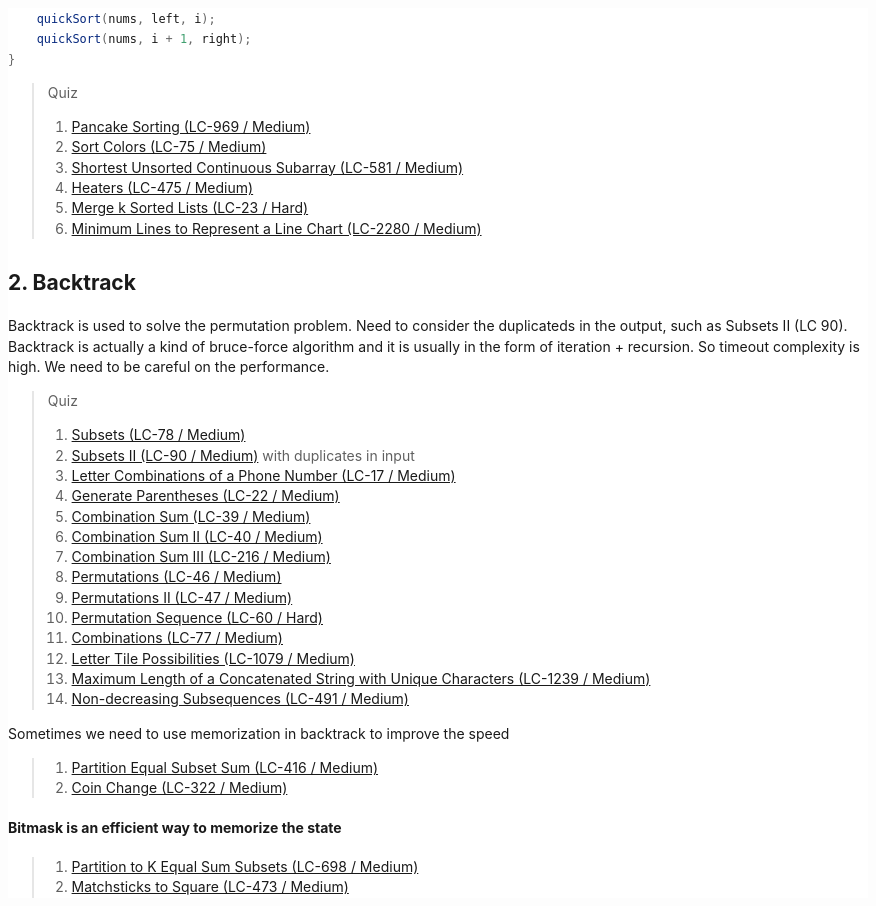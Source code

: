 ```java
    quickSort(nums, left, i);
    quickSort(nums, i + 1, right);
}
```


> Quiz
> 1. [Pancake Sorting (LC-969 / Medium)](https://leetcode.com/problems/pancake-sorting/)
> 2. [Sort Colors (LC-75 / Medium)](https://leetcode.com/problems/sort-colors/)
> 3. [Shortest Unsorted Continuous Subarray (LC-581 / Medium)](https://leetcode.com/problems/shortest-unsorted-continuous-subarray/)
> 4. [Heaters (LC-475 / Medium)](https://leetcode.com/problems/heaters/)
> 5. [Merge k Sorted Lists (LC-23 / Hard)](https://leetcode.com/problems/merge-k-sorted-lists)
> 6. [Minimum Lines to Represent a Line Chart (LC-2280 / Medium)](https://leetcode.com/problems/minimum-lines-to-represent-a-line-chart/)

## 2. Backtrack
Backtrack is used to solve the permutation problem. Need to consider the duplicateds in the output, such as Subsets II (LC 90). Backtrack is actually a kind of bruce-force algorithm and it is usually in the form of iteration + recursion. So timeout complexity is high. We need to be careful on the performance.

> Quiz
> 1. [Subsets (LC-78 / Medium)](https://leetcode.com/problems/subsets)
> 2. [Subsets II (LC-90 / Medium)](https://leetcode.com/problems/subsets-ii) with duplicates in input
> 3. [Letter Combinations of a Phone Number (LC-17 / Medium)](https://leetcode.com/problems/letter-combinations-of-a-phone-number/)
> 4. [Generate Parentheses (LC-22 / Medium)](https://leetcode.com/problems/generate-parentheses/)
> 5. [Combination Sum (LC-39 / Medium)](https://leetcode.com/problems/combination-sum/description/)
> 6. [Combination Sum II (LC-40 / Medium)](https://leetcode.com/problems/combination-sum-ii)
> 7. [Combination Sum III (LC-216 / Medium)](https://leetcode.com/problems/combination-sum-iii/)
> 8. [Permutations (LC-46 / Medium)](https://leetcode.com/problems/permutations/)
> 9. [Permutations II (LC-47 / Medium)](https://leetcode.com/problems/permutations-ii)
> 10. [Permutation Sequence (LC-60 / Hard)](https://leetcode.com/problems/permutation-sequence)
> 11. [Combinations (LC-77 / Medium)](https://leetcode.com/problems/combinations)
> 12. [Letter Tile Possibilities (LC-1079 / Medium)](https://leetcode.com/problems/letter-tile-possibilities/)
> 13. [Maximum Length of a Concatenated String with Unique Characters (LC-1239 / Medium)](https://leetcode.com/problems/maximum-length-of-a-concatenated-string-with-unique-characters)
> 14. [Non-decreasing Subsequences (LC-491 / Medium)](https://leetcode.com/problems/non-decreasing-subsequences)

Sometimes we need to use memorization in backtrack to improve the speed
> 1. [Partition Equal Subset Sum (LC-416 / Medium)](https://leetcode.com/problems/partition-equal-subset-sum)
> 2. [Coin Change (LC-322 / Medium)](https://leetcode.com/problems/coin-change)

#### Bitmask is an efficient way to memorize the state
> 1. [Partition to K Equal Sum Subsets (LC-698 / Medium)](https://leetcode.com/problems/partition-to-k-equal-sum-subsets)
> 2. [Matchsticks to Square (LC-473 / Medium)](https://leetcode.com/problems/matchsticks-to-square)
